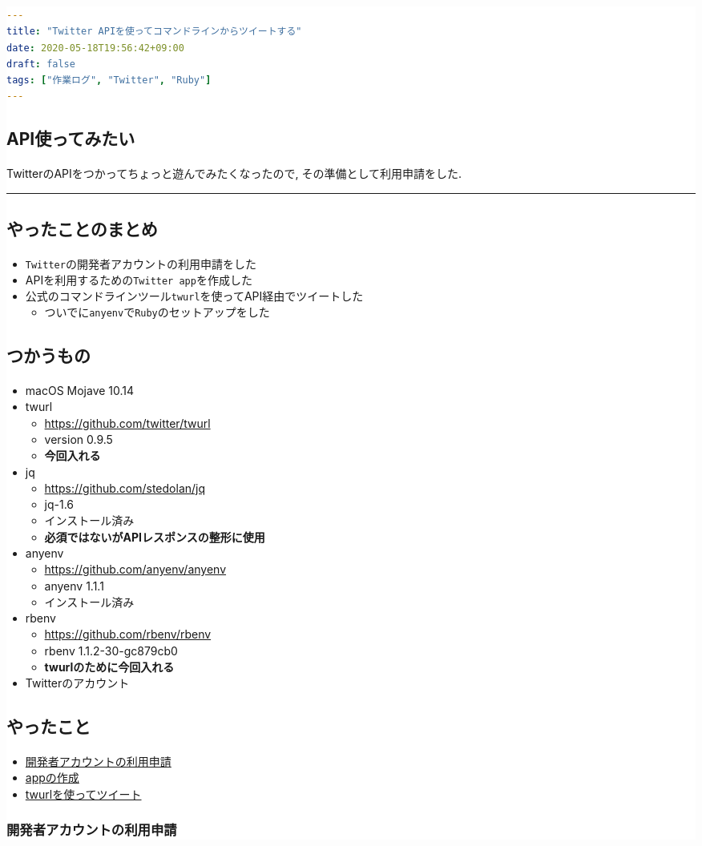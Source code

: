 ```yaml
---
title: "Twitter APIを使ってコマンドラインからツイートする"
date: 2020-05-18T19:56:42+09:00
draft: false
tags: ["作業ログ", "Twitter", "Ruby"]
---
```


## API使ってみたい
TwitterのAPIをつかってちょっと遊んでみたくなったので, その準備として利用申請をした.  


---

## やったことのまとめ

- `Twitter`の開発者アカウントの利用申請をした
- APIを利用するための`Twitter app`を作成した
- 公式のコマンドラインツール`twurl`を使ってAPI経由でツイートした
    - ついでに`anyenv`で`Ruby`のセットアップをした

## つかうもの

- macOS Mojave 10.14
- twurl
    - https://github.com/twitter/twurl
    - version 0.9.5
    - **今回入れる**
- jq
    - https://github.com/stedolan/jq
    - jq-1.6
    - インストール済み
    - **必須ではないがAPIレスポンスの整形に使用**
- anyenv
    - https://github.com/anyenv/anyenv
    - anyenv 1.1.1
    - インストール済み
- rbenv
    - https://github.com/rbenv/rbenv
    - rbenv 1.1.2-30-gc879cb0
    - **twurlのために今回入れる**
- Twitterのアカウント

## やったこと

- [開発者アカウントの利用申請](#開発者アカウントの利用申請)
- [appの作成](#appの作成)
- [twurlを使ってツイート](#twurlを使ってツイート)

### 開発者アカウントの利用申請
